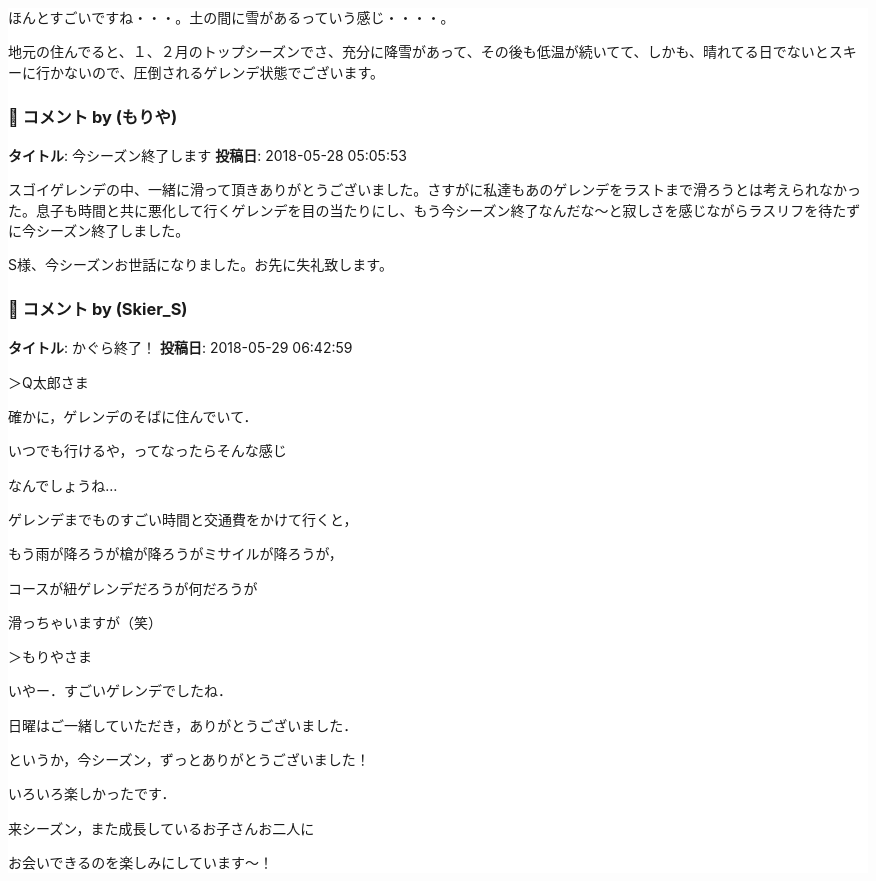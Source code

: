 ほんとすごいですね・・・。土の間に雪があるっていう感じ・・・・。



地元の住んでると、１、２月のトップシーズンでさ、充分に降雪があって、その後も低温が続いてて、しかも、晴れてる日でないとスキーに行かないので、圧倒されるゲレンデ状態でございます。

### 💬 コメント by (もりや)
**タイトル**: 今シーズン終了します
**投稿日**: 2018-05-28 05:05:53

スゴイゲレンデの中、一緒に滑って頂きありがとうございました。さすがに私達もあのゲレンデをラストまで滑ろうとは考えられなかった。息子も時間と共に悪化して行くゲレンデを目の当たりにし、もう今シーズン終了なんだな〜と寂しさを感じながらラスリフを待たずに今シーズン終了しました。

S様、今シーズンお世話になりました。お先に失礼致します。

### 💬 コメント by (Skier_S)
**タイトル**: かぐら終了！
**投稿日**: 2018-05-29 06:42:59

＞Q太郎さま

確かに，ゲレンデのそばに住んでいて．

いつでも行けるや，ってなったらそんな感じ

なんでしょうね…

ゲレンデまでものすごい時間と交通費をかけて行くと，

もう雨が降ろうが槍が降ろうがミサイルが降ろうが，

コースが紐ゲレンデだろうが何だろうが

滑っちゃいますが（笑）



＞もりやさま

いやー．すごいゲレンデでしたね．

日曜はご一緒していただき，ありがとうございました．

というか，今シーズン，ずっとありがとうございました！

いろいろ楽しかったです．

来シーズン，また成長しているお子さんお二人に

お会いできるのを楽しみにしています～！

